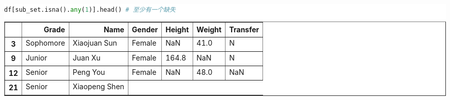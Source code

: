 


```python
df[sub_set.isna().any(1)].head() # 至少有一个缺失
```




<div>
<style scoped>
    .dataframe tbody tr th:only-of-type {
        vertical-align: middle;
    }

    .dataframe tbody tr th {
        vertical-align: top;
    }

    .dataframe thead th {
        text-align: right;
    }
</style>
<table border="1" class="dataframe">
  <thead>
    <tr style="text-align: right;">
      <th></th>
      <th>Grade</th>
      <th>Name</th>
      <th>Gender</th>
      <th>Height</th>
      <th>Weight</th>
      <th>Transfer</th>
    </tr>
  </thead>
  <tbody>
    <tr>
      <th>3</th>
      <td>Sophomore</td>
      <td>Xiaojuan Sun</td>
      <td>Female</td>
      <td>NaN</td>
      <td>41.0</td>
      <td>N</td>
    </tr>
    <tr>
      <th>9</th>
      <td>Junior</td>
      <td>Juan Xu</td>
      <td>Female</td>
      <td>164.8</td>
      <td>NaN</td>
      <td>N</td>
    </tr>
    <tr>
      <th>12</th>
      <td>Senior</td>
      <td>Peng You</td>
      <td>Female</td>
      <td>NaN</td>
      <td>48.0</td>
      <td>NaN</td>
    </tr>
    <tr>
      <th>21</th>
      <td>Senior</td>
      <td>Xiaopeng Shen</td>